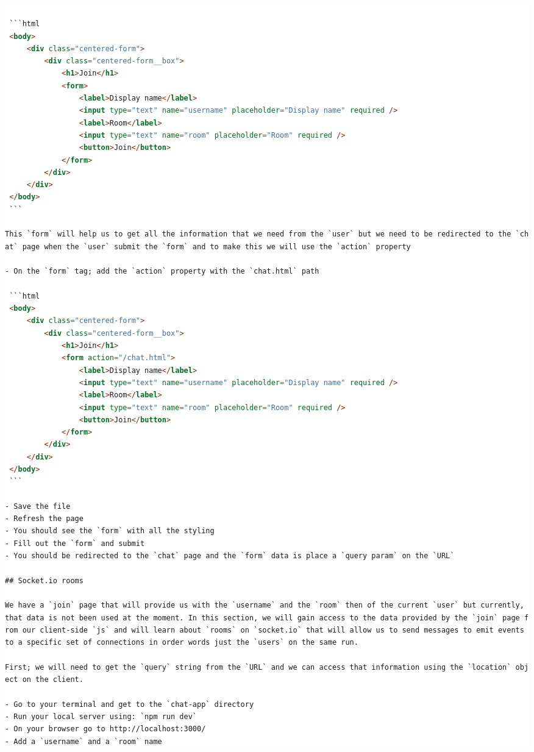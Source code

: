    ```html

    ```html
    <body>
        <div class="centered-form">
            <div class="centered-form__box">
                <h1>Join</h1>
                <form>
                    <label>Display name</label>
                    <input type="text" name="username" placeholder="Display name" required />
                    <label>Room</label>
                    <input type="text" name="room" placeholder="Room" required />
                    <button>Join</button>
                </form>
            </div>
        </div>
    </body>
    ```

This `form` will help us to get all the information that we need from the `user` but we need to be redirected to the `chat` page when the `user` submit the `form` and to make this we will use the `action` property

- On the `form` tag; add the `action` property with the `chat.html` path

    ```html
    <body>
        <div class="centered-form">
            <div class="centered-form__box">
                <h1>Join</h1>
                <form action="/chat.html">
                    <label>Display name</label>
                    <input type="text" name="username" placeholder="Display name" required />
                    <label>Room</label>
                    <input type="text" name="room" placeholder="Room" required />
                    <button>Join</button>
                </form>
            </div>
        </div>
    </body>
    ```

- Save the file
- Refresh the page
- You should see the `form` with all the styling
- Fill out the `form` and submit
- You should be redirected to the `chat` page and the `form` data is place a `query param` on the `URL`

## Socket.io rooms

We have a `join` page that will provide us with the `username` and the `room` then of the current `user` but currently, that data is not been used at the moment. In this section, we will gain access to the data provided by the `join` page from our client-side `js` and will learn about `rooms` on `socket.io` that will allow us to send messages to emit events to a specific set of connections in order words just the `users` on the same run.

First; we will need to get the `query` string from the `URL` and we can access that information using the `location` object on the client.

- Go to your terminal and get to the `chat-app` directory
- Run your local server using: `npm run dev`
- On your browser go to http://localhost:3000/
- Add a `username` and a `room` name
   ```
